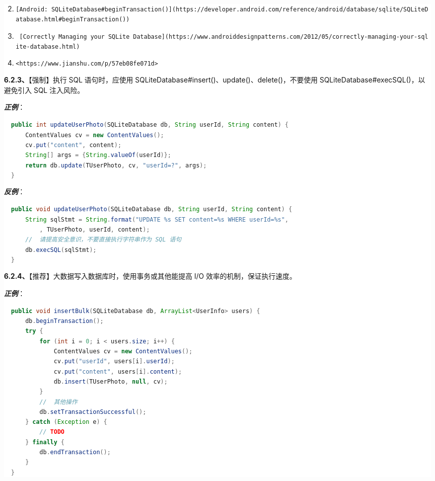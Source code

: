 2)     [Android: SQLiteDatabase#beginTransaction()](https://developer.android.com/reference/android/database/sqlite/SQLiteDatabase.html#beginTransaction())

3)      [Correctly Managing your SQLite Database](https://www.androiddesignpatterns.com/2012/05/correctly-managing-your-sqlite-database.html)

4)     <https://www.jianshu.com/p/57eb08fe071d>

**6.2.3、**【强制】执行 SQL 语句时，应使用 SQLiteDatabase#insert()、update()、delete()，不要使用 SQLiteDatabase#execSQL()，以避免引入 SQL 注入风险。

*__正例__*：

```java
  public int updateUserPhoto(SQLiteDatabase db, String userId, String content) {
      ContentValues cv = new ContentValues();
      cv.put("content", content);
      String[] args = {String.valueOf(userId)};
      return db.update(TUserPhoto, cv, "userId=?", args);
  }
```

 *__反例__*：

```java
  public void updateUserPhoto(SQLiteDatabase db, String userId, String content) {
      String sqlStmt = String.format("UPDATE %s SET content=%s WHERE userId=%s", 
          , TUserPhoto, userId, content);
      //  请提高安全意识，不要直接执行字符串作为 SQL 语句
      db.execSQL(sqlStmt);
  }
```

**6.2.4、**【推荐】大数据写入数据库时，使用事务或其他能提高 I/O 效率的机制，保证执行速度。

*__正例__*：

```java
  public void insertBulk(SQLiteDatabase db, ArrayList<UserInfo> users) { 
      db.beginTransaction();
      try {
          for (int i = 0; i < users.size; i++) {
              ContentValues cv = new ContentValues();
              cv.put("userId", users[i].userId);
              cv.put("content", users[i].content);
              db.insert(TUserPhoto, null, cv);
          }
          //  其他操作
          db.setTransactionSuccessful();
      } catch (Exception e) {
          // TODO
      } finally { 
          db.endTransaction();
      }
  }
```
